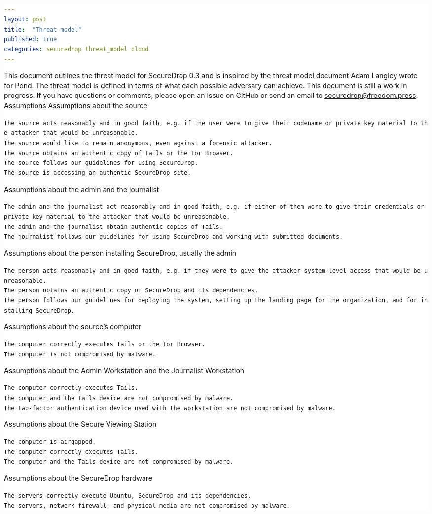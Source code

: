 ```yaml
---
layout: post
title:  "Threat model"
published: true
categories: securedrop threat_model cloud
---
```

This document outlines the threat model for SecureDrop 0.3 and is inspired by the threat model document Adam Langley wrote for Pond. The threat model is defined in terms of what each possible adversary can achieve. This document is still a work in progress. If you have questions or comments, please open an issue on GitHub or send an email to securedrop@freedom.press.
Assumptions
Assumptions about the source

    The source acts reasonably and in good faith, e.g. if the user were to give their codename or private key material to the attacker that would be unreasonable.
    The source would like to remain anonymous, even against a forensic attacker.
    The source obtains an authentic copy of Tails or the Tor Browser.
    The source follows our guidelines for using SecureDrop.
    The source is accessing an authentic SecureDrop site.

Assumptions about the admin and the journalist

    The admin and the journalist act reasonably and in good faith, e.g. if either of them were to give their credentials or private key material to the attacker that would be unreasonable.
    The admin and the journalist obtain authentic copies of Tails.
    The journalist follows our guidelines for using SecureDrop and working with submitted documents.

Assumptions about the person installing SecureDrop, usually the admin

    The person acts reasonably and in good faith, e.g. if they were to give the attacker system-level access that would be unreasonable.
    The person obtains an authentic copy of SecureDrop and its dependencies.
    The person follows our guidelines for deploying the system, setting up the landing page for the organization, and for installing SecureDrop.

Assumptions about the source’s computer

    The computer correctly executes Tails or the Tor Browser.
    The computer is not compromised by malware.

Assumptions about the Admin Workstation and the Journalist Workstation

    The computer correctly executes Tails.
    The computer and the Tails device are not compromised by malware.
    The two-factor authentication device used with the workstation are not compromised by malware.

Assumptions about the Secure Viewing Station

    The computer is airgapped.
    The computer correctly executes Tails.
    The computer and the Tails device are not compromised by malware.

Assumptions about the SecureDrop hardware

    The servers correctly execute Ubuntu, SecureDrop and its dependencies.
    The servers, network firewall, and physical media are not compromised by malware.
